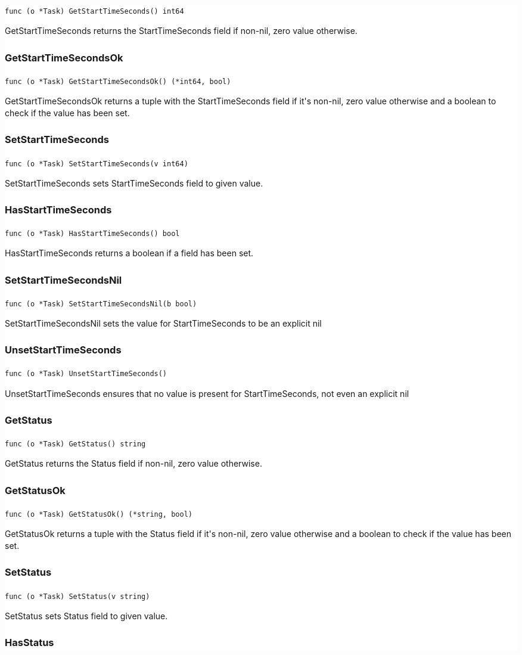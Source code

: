 `func (o *Task) GetStartTimeSeconds() int64`

GetStartTimeSeconds returns the StartTimeSeconds field if non-nil, zero value otherwise.

### GetStartTimeSecondsOk

`func (o *Task) GetStartTimeSecondsOk() (*int64, bool)`

GetStartTimeSecondsOk returns a tuple with the StartTimeSeconds field if it's non-nil, zero value otherwise
and a boolean to check if the value has been set.

### SetStartTimeSeconds

`func (o *Task) SetStartTimeSeconds(v int64)`

SetStartTimeSeconds sets StartTimeSeconds field to given value.

### HasStartTimeSeconds

`func (o *Task) HasStartTimeSeconds() bool`

HasStartTimeSeconds returns a boolean if a field has been set.

### SetStartTimeSecondsNil

`func (o *Task) SetStartTimeSecondsNil(b bool)`

 SetStartTimeSecondsNil sets the value for StartTimeSeconds to be an explicit nil

### UnsetStartTimeSeconds
`func (o *Task) UnsetStartTimeSeconds()`

UnsetStartTimeSeconds ensures that no value is present for StartTimeSeconds, not even an explicit nil
### GetStatus

`func (o *Task) GetStatus() string`

GetStatus returns the Status field if non-nil, zero value otherwise.

### GetStatusOk

`func (o *Task) GetStatusOk() (*string, bool)`

GetStatusOk returns a tuple with the Status field if it's non-nil, zero value otherwise
and a boolean to check if the value has been set.

### SetStatus

`func (o *Task) SetStatus(v string)`

SetStatus sets Status field to given value.

### HasStatus
